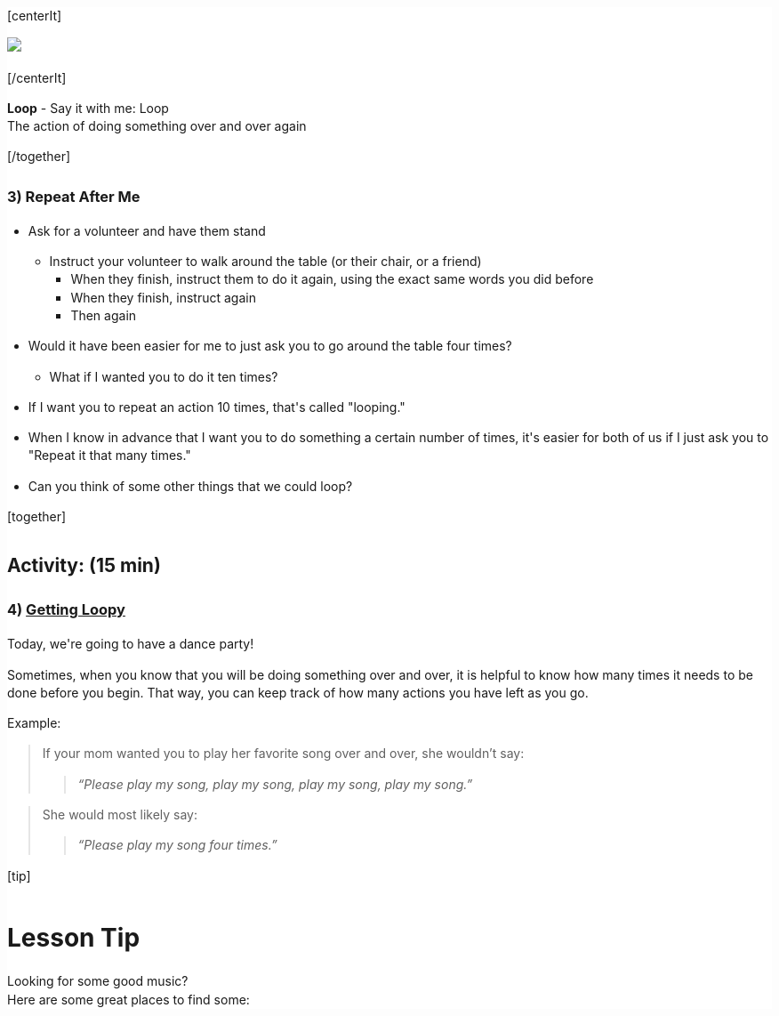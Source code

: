 [centerIt]

![](vocab.png)

[/centerIt]

**Loop** - Say it with me: Loop <br/>
The action of doing something over and over again

[/together]

### <a name="GetStarted"></a> 3) Repeat After Me
- Ask for a volunteer and have them stand
  - Instruct your volunteer to walk around the table (or their chair, or a friend)
    - When they finish, instruct them to do it again, using the exact same words you did before
    - When they finish, instruct again
    - Then again
    
- Would it have been easier for me to just ask you to go around the table four times?
  - What if I wanted you to do it ten times?
  
- If I want you to repeat an action 10 times, that's called "looping."

- When I know in advance that I want you to do something a certain number of times, it's easier for both of us if I just ask you to "Repeat it that many times."

- Can you think of some other things that we could loop?

[together]

## Activity: (15 min)
### <a name="Activity1"></a> 4) [Getting Loopy](/curriculum/course1/12/Activity12-GettingLoopy.pdf)

Today, we're going to have a dance party!

Sometimes, when you know that you will be doing something over and over, it is helpful to know how many times it needs to be done before you begin.   That way, you can keep track of how many actions you have left as you go.

Example:

> If your mom wanted you to play her favorite song over and over, she wouldn’t say:
>> *“Please play my song, play my song, play my song, play my song.”*

> She would most likely say:
>> *“Please play my song four times.”*

[tip]

# Lesson Tip

Looking for some good music?  
Here are some great places to find some:
